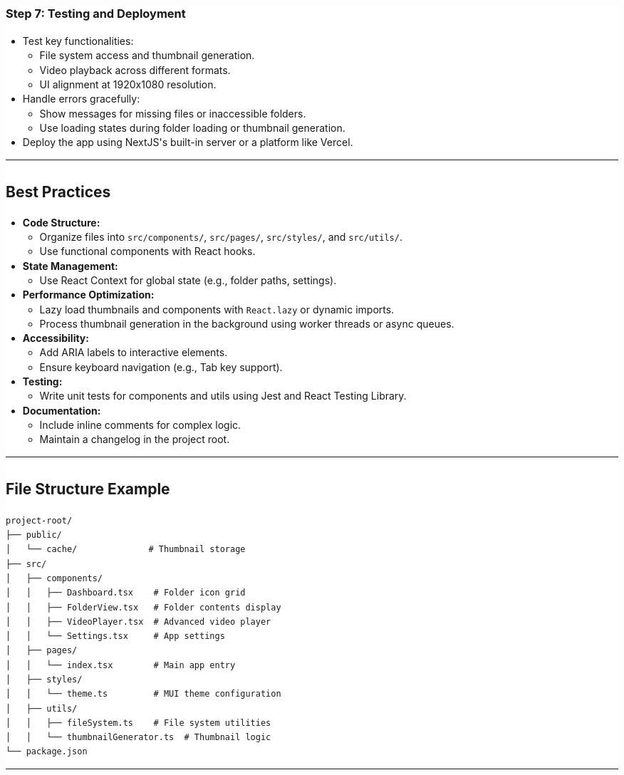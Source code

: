 ### Step 7: Testing and Deployment
- Test key functionalities:
  - File system access and thumbnail generation.
  - Video playback across different formats.
  - UI alignment at 1920x1080 resolution.
- Handle errors gracefully:
  - Show messages for missing files or inaccessible folders.
  - Use loading states during folder loading or thumbnail generation.
- Deploy the app using NextJS's built-in server or a platform like Vercel.

---

## Best Practices

- **Code Structure:**
  - Organize files into `src/components/`, `src/pages/`, `src/styles/`, and `src/utils/`.
  - Use functional components with React hooks.
- **State Management:**
  - Use React Context for global state (e.g., folder paths, settings).
- **Performance Optimization:**
  - Lazy load thumbnails and components with `React.lazy` or dynamic imports.
  - Process thumbnail generation in the background using worker threads or async queues.
- **Accessibility:**
  - Add ARIA labels to interactive elements.
  - Ensure keyboard navigation (e.g., Tab key support).
- **Testing:**
  - Write unit tests for components and utils using Jest and React Testing Library.
- **Documentation:**
  - Include inline comments for complex logic.
  - Maintain a changelog in the project root.

---

## File Structure Example

```
project-root/
├── public/
│   └── cache/              # Thumbnail storage
├── src/
│   ├── components/
│   │   ├── Dashboard.tsx    # Folder icon grid
│   │   ├── FolderView.tsx   # Folder contents display
│   │   ├── VideoPlayer.tsx  # Advanced video player
│   │   └── Settings.tsx     # App settings
│   ├── pages/
│   │   └── index.tsx        # Main app entry
│   ├── styles/
│   │   └── theme.ts         # MUI theme configuration
│   ├── utils/
│   │   ├── fileSystem.ts    # File system utilities
│   │   └── thumbnailGenerator.ts  # Thumbnail logic
└── package.json
```

---